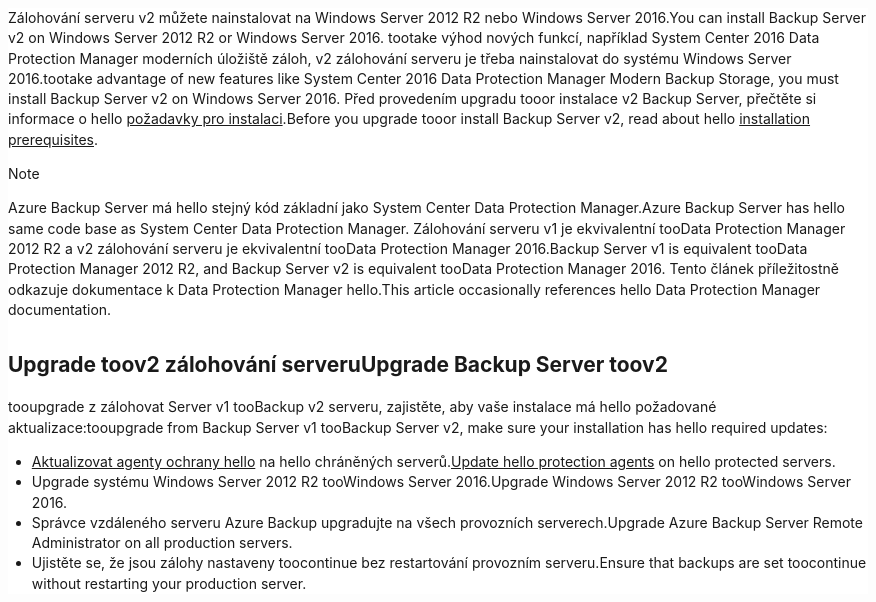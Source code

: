 <span data-ttu-id="d25de-112">Zálohování serveru v2 můžete nainstalovat na Windows Server 2012 R2 nebo Windows Server 2016.</span><span class="sxs-lookup"><span data-stu-id="d25de-112">You can install Backup Server v2 on Windows Server 2012 R2 or Windows Server 2016.</span></span> <span data-ttu-id="d25de-113">tootake výhod nových funkcí, například System Center 2016 Data Protection Manager moderních úložiště záloh, v2 zálohování serveru je třeba nainstalovat do systému Windows Server 2016.</span><span class="sxs-lookup"><span data-stu-id="d25de-113">tootake advantage of new features like System Center 2016 Data Protection Manager Modern Backup Storage, you must install Backup Server v2 on Windows Server 2016.</span></span> <span data-ttu-id="d25de-114">Před provedením upgradu tooor instalace v2 Backup Server, přečtěte si informace o hello [požadavky pro instalaci](https://docs.microsoft.com/system-center/dpm/install-dpm#setup-prerequisites).</span><span class="sxs-lookup"><span data-stu-id="d25de-114">Before you upgrade tooor install Backup Server v2, read about hello [installation prerequisites](https://docs.microsoft.com/system-center/dpm/install-dpm#setup-prerequisites).</span></span>

> [!NOTE]
> <span data-ttu-id="d25de-115">Azure Backup Server má hello stejný kód základní jako System Center Data Protection Manager.</span><span class="sxs-lookup"><span data-stu-id="d25de-115">Azure Backup Server has hello same code base as System Center Data Protection Manager.</span></span> <span data-ttu-id="d25de-116">Zálohování serveru v1 je ekvivalentní tooData Protection Manager 2012 R2 a v2 zálohování serveru je ekvivalentní tooData Protection Manager 2016.</span><span class="sxs-lookup"><span data-stu-id="d25de-116">Backup Server v1 is equivalent tooData Protection Manager 2012 R2, and Backup Server v2 is equivalent tooData Protection Manager 2016.</span></span> <span data-ttu-id="d25de-117">Tento článek příležitostně odkazuje dokumentace k Data Protection Manager hello.</span><span class="sxs-lookup"><span data-stu-id="d25de-117">This article occasionally references hello Data Protection Manager documentation.</span></span>
>
>

## <a name="upgrade-backup-server-toov2"></a><span data-ttu-id="d25de-118">Upgrade toov2 zálohování serveru</span><span class="sxs-lookup"><span data-stu-id="d25de-118">Upgrade Backup Server toov2</span></span>
<span data-ttu-id="d25de-119">tooupgrade z zálohovat Server v1 tooBackup v2 serveru, zajistěte, aby vaše instalace má hello požadované aktualizace:</span><span class="sxs-lookup"><span data-stu-id="d25de-119">tooupgrade from Backup Server v1 tooBackup Server v2, make sure your installation has hello required updates:</span></span>

- <span data-ttu-id="d25de-120">[Aktualizovat agenty ochrany hello](backup-mabs-upgrade-to-v2.md#update-the-dpm-protection-agent) na hello chráněných serverů.</span><span class="sxs-lookup"><span data-stu-id="d25de-120">[Update hello protection agents](backup-mabs-upgrade-to-v2.md#update-the-dpm-protection-agent) on hello protected servers.</span></span>
- <span data-ttu-id="d25de-121">Upgrade systému Windows Server 2012 R2 tooWindows Server 2016.</span><span class="sxs-lookup"><span data-stu-id="d25de-121">Upgrade Windows Server 2012 R2 tooWindows Server 2016.</span></span>
- <span data-ttu-id="d25de-122">Správce vzdáleného serveru Azure Backup upgradujte na všech provozních serverech.</span><span class="sxs-lookup"><span data-stu-id="d25de-122">Upgrade Azure Backup Server Remote Administrator on all production servers.</span></span>
- <span data-ttu-id="d25de-123">Ujistěte se, že jsou zálohy nastaveny toocontinue bez restartování provozním serveru.</span><span class="sxs-lookup"><span data-stu-id="d25de-123">Ensure that backups are set toocontinue without restarting your production server.</span></span>

